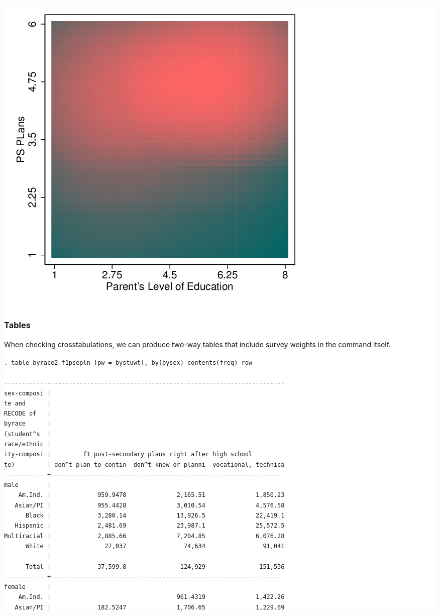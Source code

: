 <img src = "heatmap.png" />

<br>

### Tables

When checking crosstabulations, we can produce two-way tables that include survey weights in the command itself.

    . table byrace2 f1psepln [pw = bystuwt], by(bysex) contents(freq) row 

    ------------------------------------------------------------------------------
    sex-composi |
    te and      |
    RECODE of   |
    byrace      |
    (student^s  |
    race/ethnic |
    ity-composi |         f1 post-secondary plans right after high school         
    te)         | don^t plan to contin  don^t know or planni  vocational, technica
    ------------+-----------------------------------------------------------------
    male        |
        Am.Ind. |             959.9478              2,165.51              1,850.23
       Asian/PI |             955.4428              3,010.54              4,576.58
          Black |             3,280.14              13,926.5              22,419.1
       Hispanic |             2,481.69              23,987.1              25,572.5
    Multiracial |             2,885.66              7,204.85              6,076.28
          White |               27,037                74,634                91,041
                | 
          Total |             37,599.8               124,929               151,536
    ------------+-----------------------------------------------------------------
    female      |
        Am.Ind. |                                   961.4319              1,422.26
       Asian/PI |             182.5247              1,706.65              1,229.69